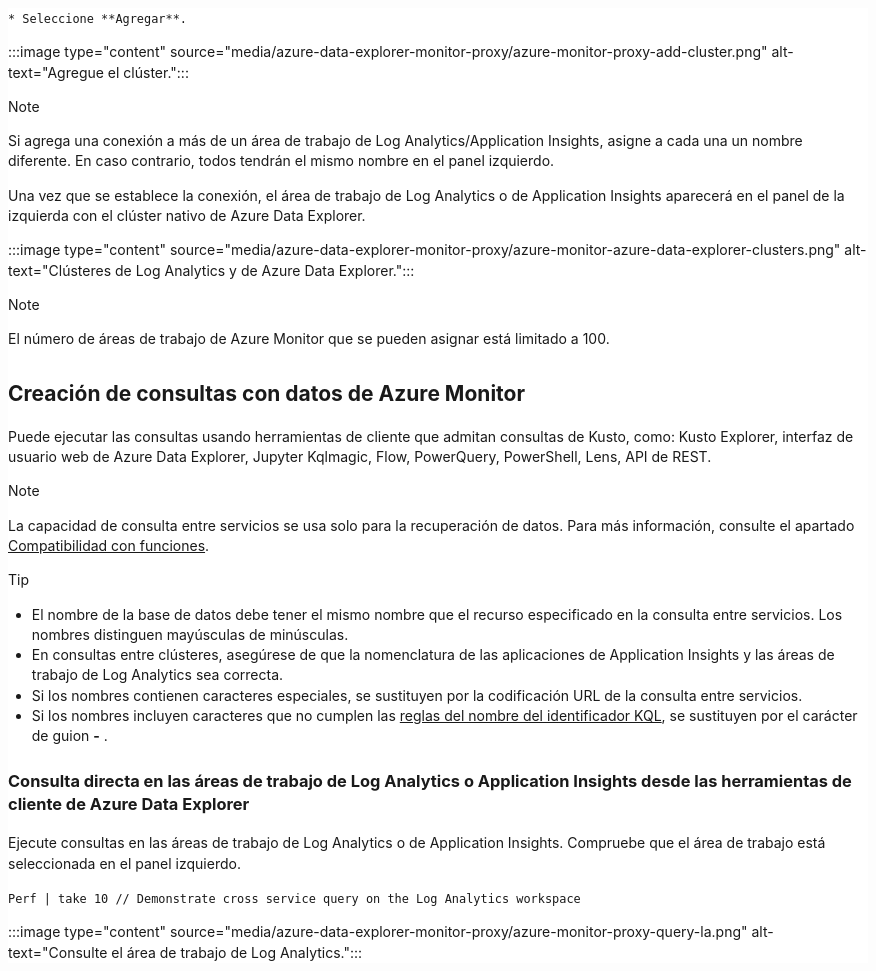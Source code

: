     * Seleccione **Agregar**.

:::image type="content" source="media/azure-data-explorer-monitor-proxy/azure-monitor-proxy-add-cluster.png" alt-text="Agregue el clúster.":::
 
>[!NOTE]
>Si agrega una conexión a más de un área de trabajo de Log Analytics/Application Insights, asigne a cada una un nombre diferente. En caso contrario, todos tendrán el mismo nombre en el panel izquierdo.

 Una vez que se establece la conexión, el área de trabajo de Log Analytics o de Application Insights aparecerá en el panel de la izquierda con el clúster nativo de Azure Data Explorer.

:::image type="content" source="media/azure-data-explorer-monitor-proxy/azure-monitor-azure-data-explorer-clusters.png" alt-text="Clústeres de Log Analytics y de Azure Data Explorer.":::
 
> [!NOTE]
> El número de áreas de trabajo de Azure Monitor que se pueden asignar está limitado a 100.

## <a name="create-queries-using-azure-monitor-data"></a>Creación de consultas con datos de Azure Monitor

Puede ejecutar las consultas usando herramientas de cliente que admitan consultas de Kusto, como: Kusto Explorer, interfaz de usuario web de Azure Data Explorer, Jupyter Kqlmagic, Flow, PowerQuery, PowerShell, Lens, API de REST.

> [!NOTE]
> La capacidad de consulta entre servicios se usa solo para la recuperación de datos. Para más información, consulte el apartado [Compatibilidad con funciones](#function-supportability).

> [!TIP]
> * El nombre de la base de datos debe tener el mismo nombre que el recurso especificado en la consulta entre servicios. Los nombres distinguen mayúsculas de minúsculas.
> * En consultas entre clústeres, asegúrese de que la nomenclatura de las aplicaciones de Application Insights y las áreas de trabajo de Log Analytics sea correcta.
> * Si los nombres contienen caracteres especiales, se sustituyen por la codificación URL de la consulta entre servicios.
> * Si los nombres incluyen caracteres que no cumplen las [reglas del nombre del identificador KQL](/azure/data-explorer/kusto/query/schema-entities/entity-names), se sustituyen por el carácter de guion **-** .

### <a name="direct-query-on-your-log-analytics-or-application-insights-workspaces-from-azure-data-explorer-client-tools"></a>Consulta directa en las áreas de trabajo de Log Analytics o Application Insights desde las herramientas de cliente de Azure Data Explorer

Ejecute consultas en las áreas de trabajo de Log Analytics o de Application Insights. Compruebe que el área de trabajo está seleccionada en el panel izquierdo.
 
```kusto
Perf | take 10 // Demonstrate cross service query on the Log Analytics workspace
```

:::image type="content" source="media/azure-data-explorer-monitor-proxy/azure-monitor-proxy-query-la.png" alt-text="Consulte el área de trabajo de Log Analytics.":::
